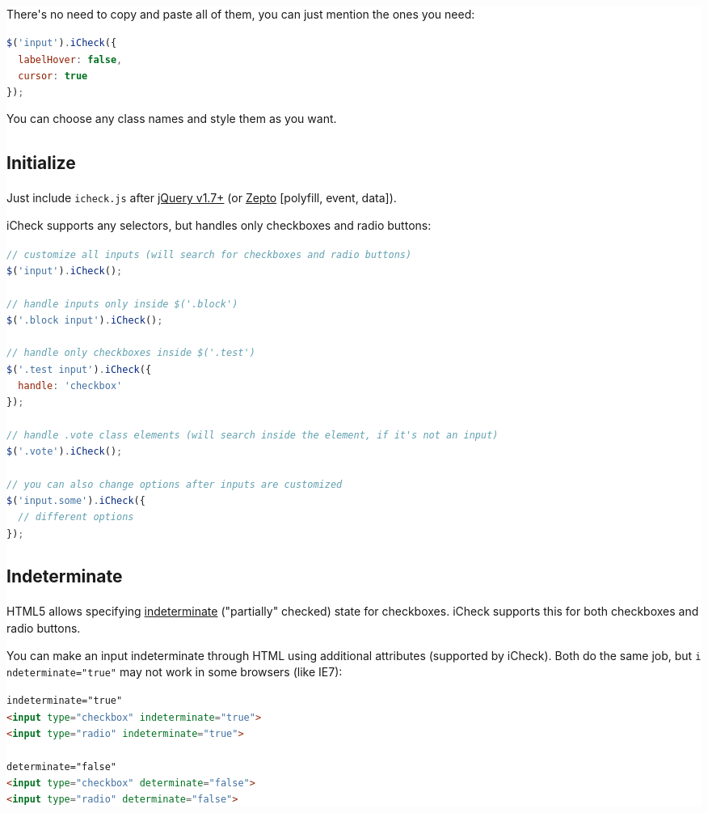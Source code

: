 
There's no need to copy and paste all of them, you can just mention the ones you need:

```js
$('input').iCheck({
  labelHover: false,
  cursor: true
});
```

You can choose any class names and style them as you want.


Initialize
----------

Just include `icheck.js` after [jQuery v1.7+](http://jquery.com) (or [Zepto](http://github.com/madrobby/zepto#zepto-modules) [polyfill, event, data]).

iCheck supports any selectors, but handles only checkboxes and radio buttons:

```js
// customize all inputs (will search for checkboxes and radio buttons)
$('input').iCheck();

// handle inputs only inside $('.block')
$('.block input').iCheck();

// handle only checkboxes inside $('.test')
$('.test input').iCheck({
  handle: 'checkbox'
});

// handle .vote class elements (will search inside the element, if it's not an input)
$('.vote').iCheck();

// you can also change options after inputs are customized
$('input.some').iCheck({
  // different options
});
```

Indeterminate
---------

HTML5 allows specifying [indeterminate](http://css-tricks.com/indeterminate-checkboxes/) ("partially" checked) state for checkboxes. iCheck supports this for both checkboxes and radio buttons.

You can make an input indeterminate through HTML using additional attributes (supported by iCheck). Both do the same job, but `indeterminate="true"` may not work in some browsers (like IE7):

```html
indeterminate="true"
<input type="checkbox" indeterminate="true">
<input type="radio" indeterminate="true">

determinate="false"
<input type="checkbox" determinate="false">
<input type="radio" determinate="false">
```
